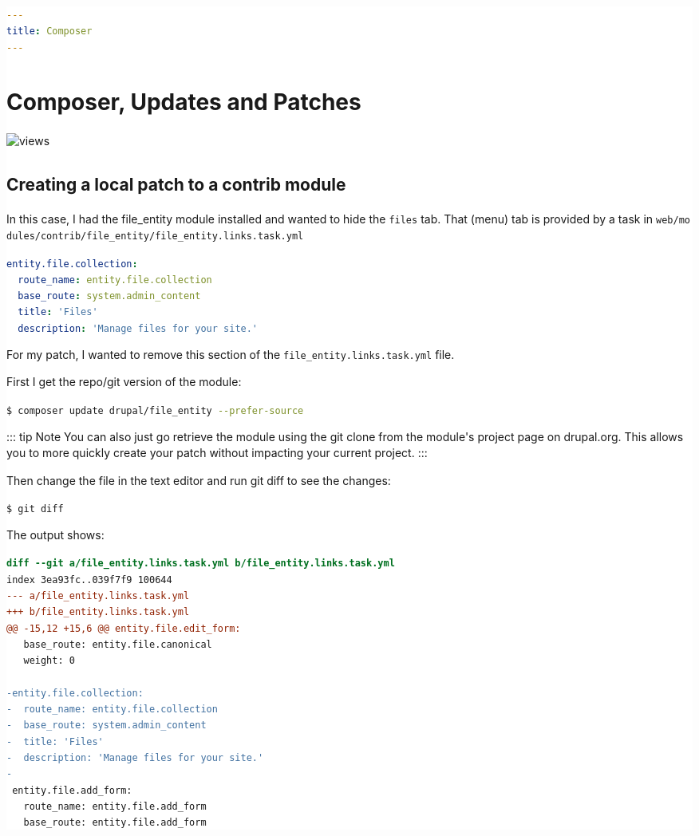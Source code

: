 ```yaml
---
title: Composer
---
```


# Composer, Updates and Patches
![views](https://api.visitor.plantree.me/visitor-badge/pv?label=views&color=informational&namespace=d9book&key=composer.md)

## Creating a local patch to a contrib module

In this case, I had the file_entity module installed and wanted to hide the `files` tab. That (menu) tab is provided by a task in `web/modules/contrib/file_entity/file_entity.links.task.yml`

```yaml
entity.file.collection:
  route_name: entity.file.collection
  base_route: system.admin_content
  title: 'Files'
  description: 'Manage files for your site.'
```

For my patch, I wanted to remove this section of the `file_entity.links.task.yml` file.

First I get the repo/git version of the module:

```sh
$ composer update drupal/file_entity --prefer-source
```

::: tip Note
You can also just go retrieve the module using the git clone from the module\'s project page on drupal.org.  This allows you to more quickly create your patch without impacting your current project.
:::


Then change the file in the text editor and run git diff to see the changes:

```sh
$ git diff
```

The output shows:

```diff
diff --git a/file_entity.links.task.yml b/file_entity.links.task.yml
index 3ea93fc..039f7f9 100644
--- a/file_entity.links.task.yml
+++ b/file_entity.links.task.yml
@@ -15,12 +15,6 @@ entity.file.edit_form:
   base_route: entity.file.canonical
   weight: 0
 
-entity.file.collection:
-  route_name: entity.file.collection
-  base_route: system.admin_content
-  title: 'Files'
-  description: 'Manage files for your site.'
-
 entity.file.add_form:
   route_name: entity.file.add_form
   base_route: entity.file.add_form
```
